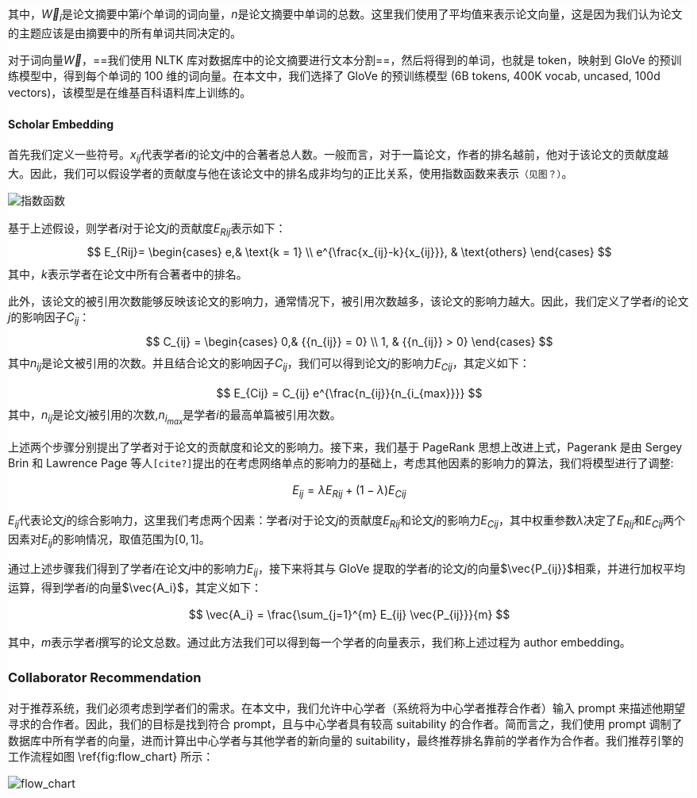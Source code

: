 其中，$\vec W_i$是论文摘要中第$i$个单词的词向量，$n$是论文摘要中单词的总数。这里我们使用了平均值来表示论文向量，这是因为我们认为论文的主题应该是由摘要中的所有单词共同决定的。

对于词向量$\vec W$，==我们使用 NLTK 库对数据库中的论文摘要进行文本分割==，然后将得到的单词，也就是 token，映射到 GloVe 的预训练模型中，得到每个单词的 100 维的词向量。在本文中，我们选择了 GloVe 的预训练模型 (6B tokens, 400K vocab, uncased, 100d vectors)，该模型是在维基百科语料库上训练的。

#### Scholar Embedding

首先我们定义一些符号。$x_{ij}$代表学者$i$的论文$j$中的合著者总人数。一般而言，对于一篇论文，作者的排名越前，他对于该论文的贡献度越大。因此，我们可以假设学者的贡献度与他在该论文中的排名成非均匀的正比关系，使用指数函数来表示`（见图？）`。

![指数函数](https://my-typora-p1.oss-cn-beijing.aliyuncs.com/typoraImgs/202303082319201.png)

基于上述假设，则学者$i$对于论文$j$的贡献度$E_{Rij}$表示如下：
$$
E_{Rij}= \begin{cases} e,& \text{k = 1} \\ e^{\frac{x_{ij}-k}{x_{ij}}}, & \text{others} \end{cases}
$$
其中，$k$表示学者在论文中所有合著者中的排名。

此外，该论文的被引用次数能够反映该论文的影响力，通常情况下，被引用次数越多，该论文的影响力越大。因此，我们定义了学者$i$的论文$j$的影响因子$C_{ij}$：
$$
C_{ij} = \begin{cases} 0,& {{n_{ij}} = 0} \\ 1, & {{n_{ij}} > 0} \end{cases}
$$
其中$n_{ij}$是论文被引用的次数。并且结合论文的影响因子$C_{ij}$，我们可以得到论文$j$的影响力$E_{Cij}$，其定义如下：

$$
E_{Cij} = C_{ij} e^{\frac{n_{ij}}{n_{i_{max}}}}
$$
其中，$n_{ij}$是论文$j$被引用的次数,$n_{i_{max}}$是学者$i$的最高单篇被引用次数。

上述两个步骤分别提出了学者对于论文的贡献度和论文的影响力。接下来，我们基于 PageRank 思想上改进上式，Pagerank 是由 Sergey Brin 和 Lawrence Page 等人`[cite?]`提出的在考虑网络单点的影响力的基础上，考虑其他因素的影响力的算法，我们将模型进行了调整:

$$
E_{ij} = \lambda E_{Rij} + (1-\lambda)E_{Cij}
$$

$E_{ij}$代表论文$j$的综合影响力，这里我们考虑两个因素：学者$i$对于论文$j$的贡献度$E_{Rij}$和论文$j$的影响力$E_{Cij}$，其中权重参数$\lambda$决定了$E_{Rij}$和$E_{Cij}$两个因素对$E_{ij}$的影响情况，取值范围为$[0, 1]$。

通过上述步骤我们得到了学者$i$在论文$j$中的影响力$E_{ij}$，接下来将其与 GloVe 提取的学者$i$的论文$j$的向量$\vec{P_{ij}}$相乘，并进行加权平均运算，得到学者$i$的向量$\vec{A_i}$，其定义如下：

$$
\vec{A_i} = \frac{\sum_{j=1}^{m} E_{ij} \vec{P_{ij}}}{m}
$$

其中，$m$表示学者$i$撰写的论文总数。通过此方法我们可以得到每一个学者的向量表示，我们称上述过程为 author embedding。

### Collaborator Recommendation

对于推荐系统，我们必须考虑到学者们的需求。在本文中，我们允许中心学者（系统将为中心学者推荐合作者）输入 prompt 来描述他期望寻求的合作者。因此，我们的目标是找到符合 prompt，且与中心学者具有较高 suitability 的合作者。简而言之，我们使用 prompt 调制了数据库中所有学者的向量，进而计算出中心学者与其他学者的新向量的 suitability，最终推荐排名靠前的学者作为合作者。我们推荐引擎的工作流程如图 \ref{fig:flow_chart} 所示：

![flow_chart](https://web.metattri.com/i/2023/04/13/6436e7536101e.png)

